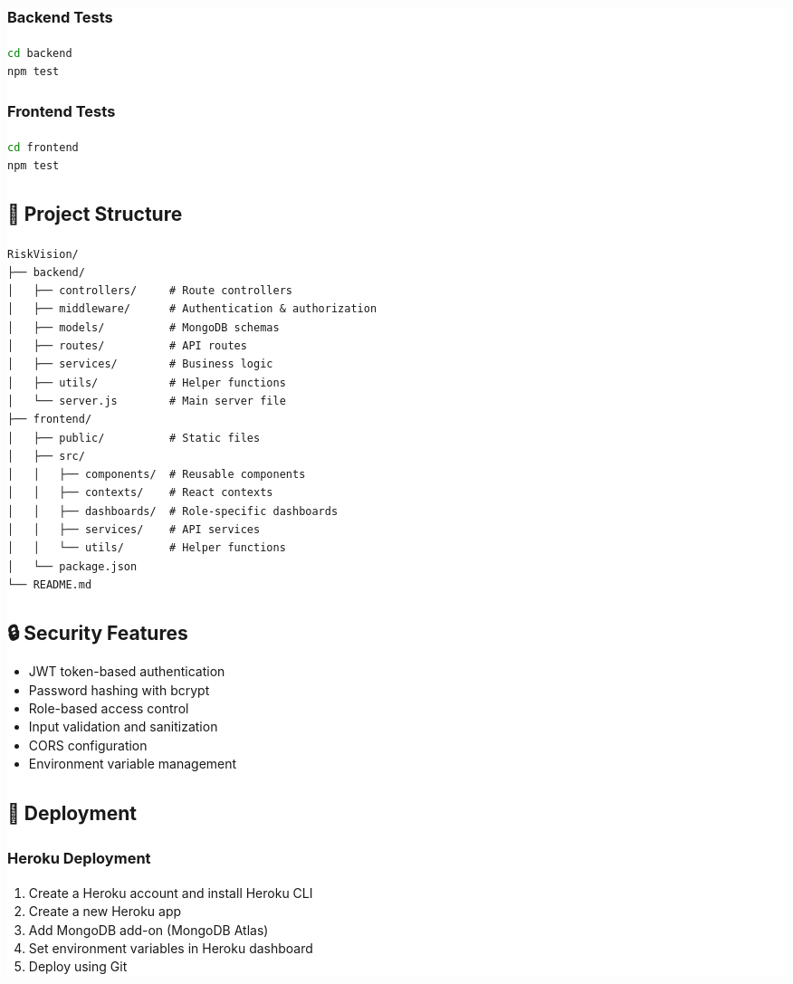 ### Backend Tests
```bash
cd backend
npm test
```

### Frontend Tests
```bash
cd frontend
npm test
```

## 📁 Project Structure

```
RiskVision/
├── backend/
│   ├── controllers/     # Route controllers
│   ├── middleware/      # Authentication & authorization
│   ├── models/          # MongoDB schemas
│   ├── routes/          # API routes
│   ├── services/        # Business logic
│   ├── utils/           # Helper functions
│   └── server.js        # Main server file
├── frontend/
│   ├── public/          # Static files
│   ├── src/
│   │   ├── components/  # Reusable components
│   │   ├── contexts/    # React contexts
│   │   ├── dashboards/  # Role-specific dashboards
│   │   ├── services/    # API services
│   │   └── utils/       # Helper functions
│   └── package.json
└── README.md
```

## 🔒 Security Features

- JWT token-based authentication
- Password hashing with bcrypt
- Role-based access control
- Input validation and sanitization
- CORS configuration
- Environment variable management

## 🚀 Deployment

### Heroku Deployment
1. Create a Heroku account and install Heroku CLI
2. Create a new Heroku app
3. Add MongoDB add-on (MongoDB Atlas)
4. Set environment variables in Heroku dashboard
5. Deploy using Git
